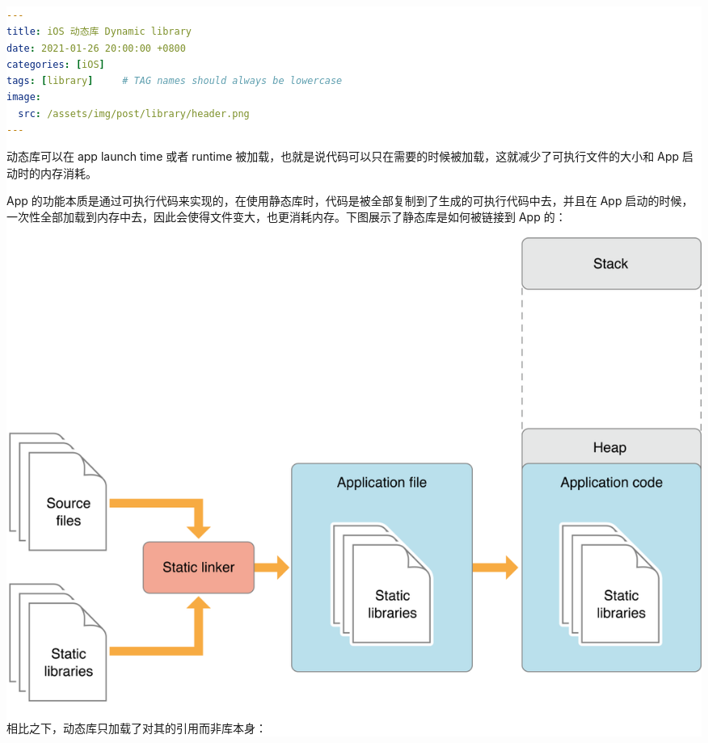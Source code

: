 ```yaml
---
title: iOS 动态库 Dynamic library
date: 2021-01-26 20:00:00 +0800
categories: [iOS]
tags: [library]     # TAG names should always be lowercase
image:
  src: /assets/img/post/library/header.png
---
```


动态库可以在 app launch time 或者 runtime 被加载，也就是说代码可以只在需要的时候被加载，这就减少了可执行文件的大小和 App 启动时的内存消耗。

App 的功能本质是通过可执行代码来实现的，在使用静态库时，代码是被全部复制到了生成的可执行代码中去，并且在 App 启动的时候，一次性全部加载到内存中去，因此会使得文件变大，也更消耗内存。下图展示了静态库是如何被链接到 App 的：

![static libraries](/assets/img/post/library/app-using-static-libraries.png)

相比之下，动态库只加载了对其的引用而非库本身：
